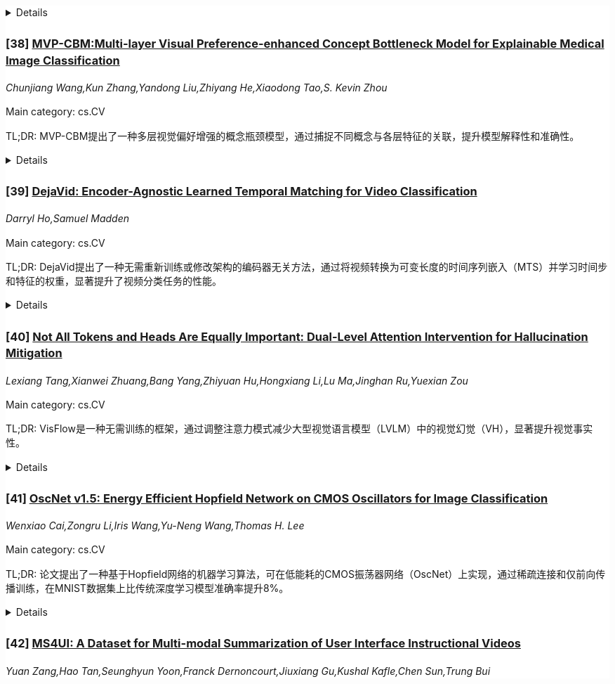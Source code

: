 <details><summary>Details</summary></details>


### [38] [MVP-CBM:Multi-layer Visual Preference-enhanced Concept Bottleneck Model for Explainable Medical Image Classification](https://arxiv.org/abs/2506.12568)
*Chunjiang Wang,Kun Zhang,Yandong Liu,Zhiyang He,Xiaodong Tao,S. Kevin Zhou*

Main category: cs.CV

TL;DR: MVP-CBM提出了一种多层视觉偏好增强的概念瓶颈模型，通过捕捉不同概念与各层特征的关联，提升模型解释性和准确性。


<details><summary>Details</summary></details>


### [39] [DejaVid: Encoder-Agnostic Learned Temporal Matching for Video Classification](https://arxiv.org/abs/2506.12585)
*Darryl Ho,Samuel Madden*

Main category: cs.CV

TL;DR: DejaVid提出了一种无需重新训练或修改架构的编码器无关方法，通过将视频转换为可变长度的时间序列嵌入（MTS）并学习时间步和特征的权重，显著提升了视频分类任务的性能。


<details><summary>Details</summary></details>


### [40] [Not All Tokens and Heads Are Equally Important: Dual-Level Attention Intervention for Hallucination Mitigation](https://arxiv.org/abs/2506.12609)
*Lexiang Tang,Xianwei Zhuang,Bang Yang,Zhiyuan Hu,Hongxiang Li,Lu Ma,Jinghan Ru,Yuexian Zou*

Main category: cs.CV

TL;DR: VisFlow是一种无需训练的框架，通过调整注意力模式减少大型视觉语言模型（LVLM）中的视觉幻觉（VH），显著提升视觉事实性。


<details><summary>Details</summary></details>


### [41] [OscNet v1.5: Energy Efficient Hopfield Network on CMOS Oscillators for Image Classification](https://arxiv.org/abs/2506.12610)
*Wenxiao Cai,Zongru Li,Iris Wang,Yu-Neng Wang,Thomas H. Lee*

Main category: cs.CV

TL;DR: 论文提出了一种基于Hopfield网络的机器学习算法，可在低能耗的CMOS振荡器网络（OscNet）上实现，通过稀疏连接和仅前向传播训练，在MNIST数据集上比传统深度学习模型准确率提升8%。


<details><summary>Details</summary></details>


### [42] [MS4UI: A Dataset for Multi-modal Summarization of User Interface Instructional Videos](https://arxiv.org/abs/2506.12623)
*Yuan Zang,Hao Tan,Seunghyun Yoon,Franck Dernoncourt,Jiuxiang Gu,Kushal Kafle,Chen Sun,Trung Bui*
